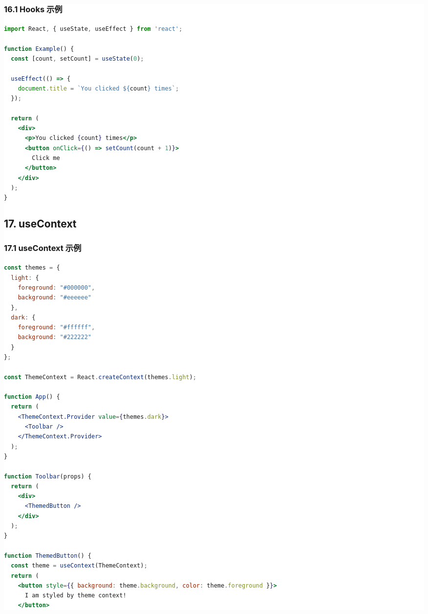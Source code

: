 ### 16.1 Hooks 示例

```jsx
import React, { useState, useEffect } from 'react';

function Example() {
  const [count, setCount] = useState(0);

  useEffect(() => {
    document.title = `You clicked ${count} times`;
  });

  return (
    <div>
      <p>You clicked {count} times</p>
      <button onClick={() => setCount(count + 1)}>
        Click me
      </button>
    </div>
  );
}
```

## 17. useContext

### 17.1 useContext 示例

```jsx
const themes = {
  light: {
    foreground: "#000000",
    background: "#eeeeee"
  },
  dark: {
    foreground: "#ffffff",
    background: "#222222"
  }
};

const ThemeContext = React.createContext(themes.light);

function App() {
  return (
    <ThemeContext.Provider value={themes.dark}>
      <Toolbar />
    </ThemeContext.Provider>
  );
}

function Toolbar(props) {
  return (
    <div>
      <ThemedButton />
    </div>
  );
}

function ThemedButton() {
  const theme = useContext(ThemeContext);
  return (
    <button style={{ background: theme.background, color: theme.foreground }}>
      I am styled by theme context!
    </button>
```